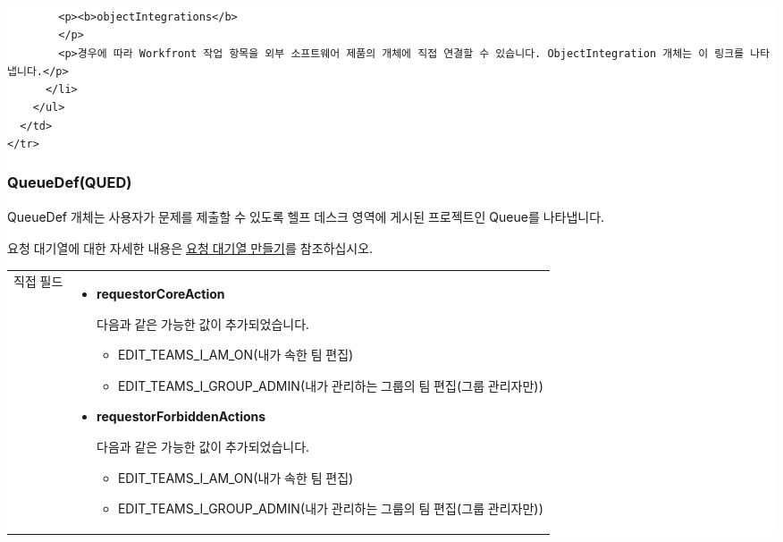             <p><b>objectIntegrations</b>
            </p>
            <p>경우에 따라 Workfront 작업 항목을 외부 소프트웨어 제품의 개체에 직접 연결할 수 있습니다. ObjectIntegration 개체는 이 링크를 나타냅니다.</p>
          </li>
        </ul>
      </td>
    </tr>
  </tbody>
</table>

### QueueDef(QUED)

QueueDef 개체는 사용자가 문제를 제출할 수 있도록 헬프 데스크 영역에 게시된 프로젝트인 Queue를 나타냅니다.

요청 대기열에 대한 자세한 내용은 [요청 대기열 만들기](../../manage-work/requests/create-and-manage-request-queues/create-request-queue.md)를 참조하십시오.

<table>
  <col/>
  <col/>
  <tbody>
    <tr>
      <td role="rowheader">직접 필드</td>
      <td>
        <ul>
          <li>
            <p><b>requestorCoreAction</b>
            </p>
            <p>다음과 같은 가능한 값이 추가되었습니다.</p>
            <ul>
              <li>
                <p>EDIT_TEAMS_I_AM_ON(내가 속한 팀 편집)</p>
              </li>
              <li>
                <p>EDIT_TEAMS_I_GROUP_ADMIN(내가 관리하는 그룹의 팀 편집(그룹 관리자만))</p>
              </li>
            </ul>
          </li>
          <li>
            <p><b>requestorForbiddenActions</b>
            </p>
            <p>다음과 같은 가능한 값이 추가되었습니다.</p>
            <ul>
              <li>
                <p>EDIT_TEAMS_I_AM_ON(내가 속한 팀 편집)</p>
              </li>
              <li>
                <p>EDIT_TEAMS_I_GROUP_ADMIN(내가 관리하는 그룹의 팀 편집(그룹 관리자만))</p>
              </li>
            </ul>
          </li>
        </ul>
      </td>
    </tr>
  </tbody>
</table>
